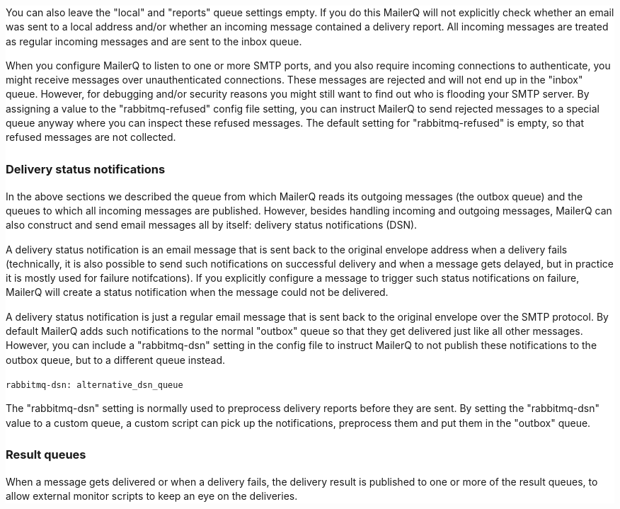 You can also leave the "local" and "reports" queue settings empty. If you 
do this MailerQ will not explicitly check whether an email was sent to a 
local address and/or whether an incoming message contained a delivery report. 
All incoming messages are treated as regular incoming messages 
and are sent to the inbox queue.

When you configure MailerQ to listen to one or more SMTP ports, and you
also require incoming connections to authenticate, you might receive
messages over unauthenticated connections. These messages are rejected and
will not end up in the "inbox" queue. However, for debugging and/or 
security reasons you might still want to find out who is
flooding your SMTP server. By assigning a value to 
the "rabbitmq-refused" config file setting, you can instruct MailerQ to send 
rejected messages to a special queue anyway where you can inspect these 
refused messages. The default setting for "rabbitmq-refused" is empty,
so that refused messages are not collected.


### Delivery status notifications

In the above sections we described the queue from which MailerQ
reads its outgoing messages (the outbox queue) and the queues to which
all incoming messages are published. However, besides handling incoming and 
outgoing messages, MailerQ can also construct and send email messages all 
by itself: delivery status notifications (DSN).

A delivery status notification is an email message that is sent back to
the original envelope address when a delivery fails (technically, it is 
also possible to send such notifications on successful delivery and when
a message gets delayed, but in practice it is mostly used for failure 
notifcations). If you explicitly configure a message to trigger such
status notifications on failure, MailerQ will create a status notification 
when the message could not be delivered.

A delivery status notification is just a regular email message that is sent
back to the original envelope over the SMTP protocol. By default MailerQ
adds such notifications to the normal "outbox" queue so that they get
delivered just like all other messages. However, you can include a 
"rabbitmq-dsn" setting in the config file to instruct MailerQ to not publish
these notifications to the outbox queue, but to a different queue instead.

```
rabbitmq-dsn: alternative_dsn_queue
```

The "rabbitmq-dsn" setting is normally used to preprocess
delivery reports before they are sent. By setting the "rabbitmq-dsn" value
to a custom queue, a custom script can pick up the notifications, preprocess
them and put them in the "outbox" queue. 


### Result queues

When a message gets delivered or when a delivery fails, the delivery result
is published to one or more of the result queues, to allow external monitor 
scripts to keep an eye on the deliveries.
